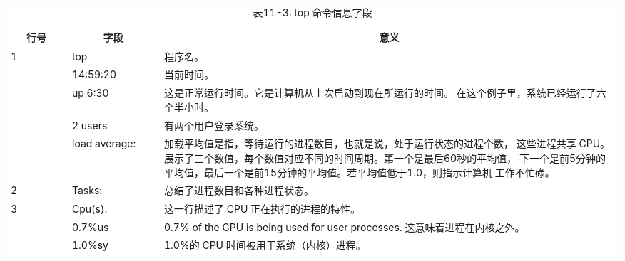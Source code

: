 <table class="multi">
<caption class="cap">表11-3: top 命令信息字段</caption>
<thead>
<tr>
<th class="title">行号</th>
<th class="title">字段</th>
<th class="title">意义</th>
</tr>
</thead>
<tbody>
<tr>
<td valign="top" width="10%">1</td>
<td valign="top" width="15%">top</td>
<td class="title">程序名。</td>
</tr>
<tr>
<td valign="top"></td>
<td valign="top">14:59:20</td>
<td valign="top">当前时间。
</td>
</tr>
<tr>
<td valign="top"></td>
<td valign="top">up 6:30 </td>
<td valign="top">这是正常运行时间。它是计算机从上次启动到现在所运行的时间。
在这个例子里，系统已经运行了六个半小时。  </td>
</tr>
<tr>
<td valign="top"></td>
<td valign="top">2 users</td>
<td valign="top">有两个用户登录系统。</td>
</tr>
<tr>
<td valign="top"></td>
<td valign="top">load average: </td>
<td
valign="top">加载平均值是指，等待运行的进程数目，也就是说，处于运行状态的进程个数，
这些进程共享 CPU。展示了三个数值，每个数值对应不同的时间周期。第一个是最后60秒的平均值，
下一个是前5分钟的平均值，最后一个是前15分钟的平均值。若平均值低于1.0，则指示计算机
工作不忙碌。</td>
</tr>
<tr>
<td valign="top">2</td>
<td valign="top">Tasks:</td>
<td valign="top">总结了进程数目和各种进程状态。</td>
</tr>
<tr>
<td valign="top">3</td>
<td valign="top">Cpu(s):</td>
<td valign="top">这一行描述了 CPU 正在执行的进程的特性。</td>
</tr>
<tr>
<td valign="top"></td>
<td valign="top">0.7%us </td>
<td valign="top">0.7% of the CPU is being used for user
processes. 这意味着进程在内核之外。</td>
</tr>
<tr>
<td valign="top"></td>
<td valign="top">1.0%sy </td>
<td valign="top">1.0%的 CPU 时间被用于系统（内核）进程。
</td>
</tr>
<tr>